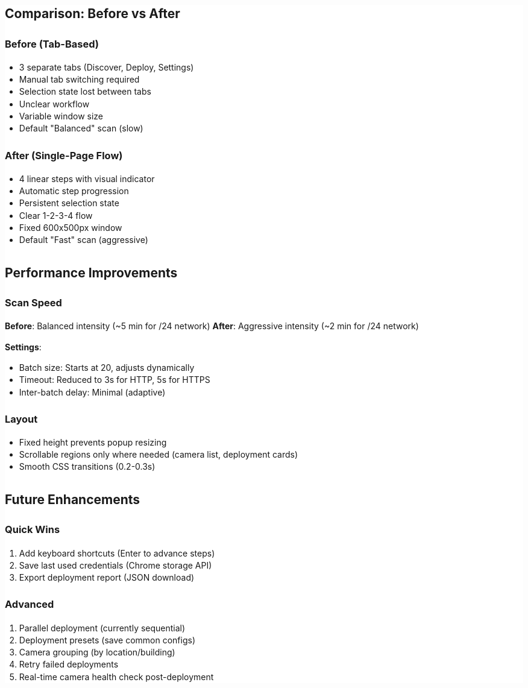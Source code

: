 ## Comparison: Before vs After

### Before (Tab-Based)
- 3 separate tabs (Discover, Deploy, Settings)
- Manual tab switching required
- Selection state lost between tabs
- Unclear workflow
- Variable window size
- Default "Balanced" scan (slow)

### After (Single-Page Flow)
- 4 linear steps with visual indicator
- Automatic step progression
- Persistent selection state
- Clear 1-2-3-4 flow
- Fixed 600x500px window
- Default "Fast" scan (aggressive)

## Performance Improvements

### Scan Speed
**Before**: Balanced intensity (~5 min for /24 network)
**After**: Aggressive intensity (~2 min for /24 network)

**Settings**:
- Batch size: Starts at 20, adjusts dynamically
- Timeout: Reduced to 3s for HTTP, 5s for HTTPS
- Inter-batch delay: Minimal (adaptive)

### Layout
- Fixed height prevents popup resizing
- Scrollable regions only where needed (camera list, deployment cards)
- Smooth CSS transitions (0.2-0.3s)

## Future Enhancements

### Quick Wins
1. Add keyboard shortcuts (Enter to advance steps)
2. Save last used credentials (Chrome storage API)
3. Export deployment report (JSON download)

### Advanced
1. Parallel deployment (currently sequential)
2. Deployment presets (save common configs)
3. Camera grouping (by location/building)
4. Retry failed deployments
5. Real-time camera health check post-deployment
